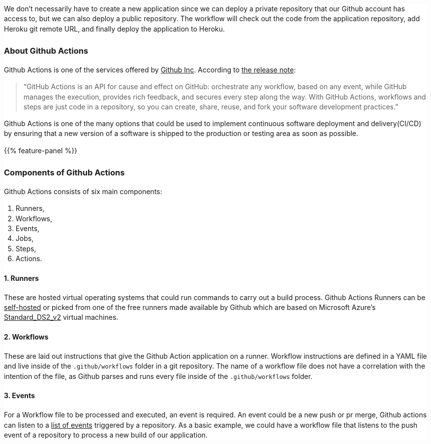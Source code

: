We don’t necessarily have to create a new application since we can deploy a private repository that our Github account has access to, but we can also deploy a public repository. The workflow will check out the code from the application repository, add Heroku git remote URL, and finally deploy the application to Heroku.

### About Github Actions

Github Actions is one of the services offered by [Github Inc](https://github.com). According to [the release note](https://github.blog/2019-08-08-github-actions-now-supports-ci-cd/#:~:text=GitHub%20Actions%20is%20an%20API,every%20step%20along%20the%20way.&text=We%20hope%20you'll%20try,generally%20available%20on%20November%2013.):

<blockquote>“GitHub Actions is an API for cause and effect on GitHub: orchestrate any workflow, based on any event, while GitHub manages the execution, provides rich feedback, and secures every step along the way. With GitHub Actions, workflows and steps are just code in a repository, so you can create, share, reuse, and fork your software development practices.”</blockquote>

Github Actions is one of the many options that could be used to implement continuous software deployment and delivery(CI/CD) by ensuring that a new version of a software is shipped to the production or testing area as soon as possible.

{{% feature-panel %}}

### Components of Github Actions

Github Actions consists of six main components:

1. Runners,
2. Workflows,
3. Events,
4. Jobs,
5. Steps,
6. Actions.
 
#### 1. Runners

These are hosted virtual operating systems that could run commands to carry out a build process. Github Actions Runners can be [self-hosted](https://docs.github.com/en/enterprise/2.22/user/actions/hosting-your-own-runners) or picked from one of the free runners made available by Github which are based on Microsoft Azure’s [Standard_DS2_v2](https://docs.microsoft.com/en-us/azure/virtual-machines/fsv2-series) virtual machines.
 
#### 2. Workflows

These are laid out instructions that give the Github Action application on a runner. Workflow instructions are defined in a YAML file and live inside of the `.github/workflows` folder in a git repository. The name of a workflow file does not have a correlation with the intention of the file, as Github parses and runs every file inside of the `.github/workflows` folder.

#### 3. Events

For a Workflow file to be processed and executed, an event is required. An event could be a new push or pr merge, Github actions can listen to a [list of events](https://docs.github.com/en/enterprise/2.22/user/actions/reference/events-that-trigger-workflows) triggered by a repository. As a basic example, we could have a workflow file that 
listens to the push event of a repository to process a new build of our application.

